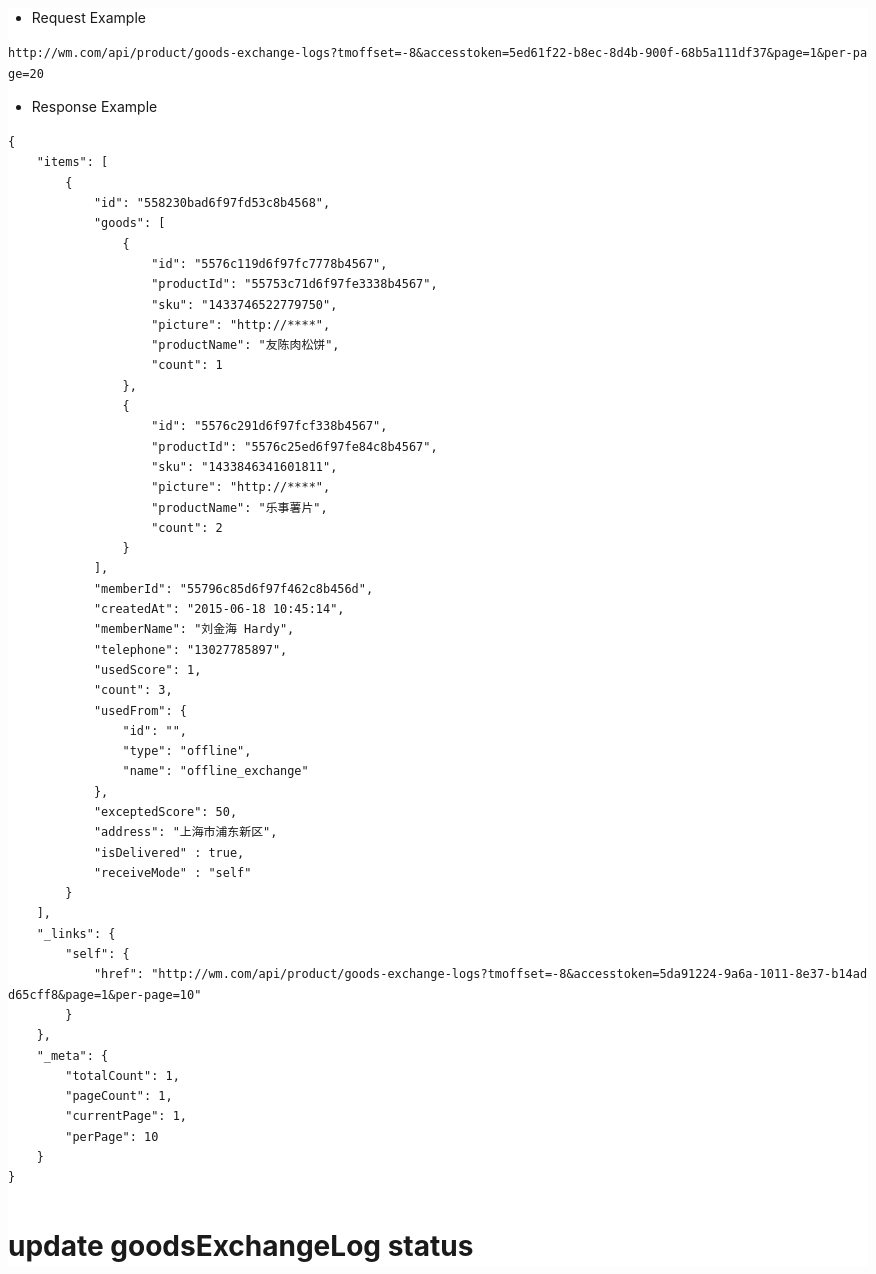 - Request Example

```
http://wm.com/api/product/goods-exchange-logs?tmoffset=-8&accesstoken=5ed61f22-b8ec-8d4b-900f-68b5a111df37&page=1&per-page=20
```

- Response Example

```
{
    "items": [
        {
            "id": "558230bad6f97fd53c8b4568",
            "goods": [
                {
                    "id": "5576c119d6f97fc7778b4567",
                    "productId": "55753c71d6f97fe3338b4567",
                    "sku": "1433746522779750",
                    "picture": "http://****",
                    "productName": "友陈肉松饼",
                    "count": 1
                },
                {
                    "id": "5576c291d6f97fcf338b4567",
                    "productId": "5576c25ed6f97fe84c8b4567",
                    "sku": "1433846341601811",
                    "picture": "http://****",
                    "productName": "乐事薯片",
                    "count": 2
                }
            ],
            "memberId": "55796c85d6f97f462c8b456d",
            "createdAt": "2015-06-18 10:45:14",
            "memberName": "刘金海 Hardy",
            "telephone": "13027785897",
            "usedScore": 1,
            "count": 3,
            "usedFrom": {
                "id": "",
                "type": "offline",
                "name": "offline_exchange"
            },
            "exceptedScore": 50,
            "address": "上海市浦东新区",
            "isDelivered" : true,
            "receiveMode" : "self"
        }
    ],
    "_links": {
        "self": {
            "href": "http://wm.com/api/product/goods-exchange-logs?tmoffset=-8&accesstoken=5da91224-9a6a-1011-8e37-b14add65cff8&page=1&per-page=10"
        }
    },
    "_meta": {
        "totalCount": 1,
        "pageCount": 1,
        "currentPage": 1,
        "perPage": 10
    }
}
```
# update goodsExchangeLog status
